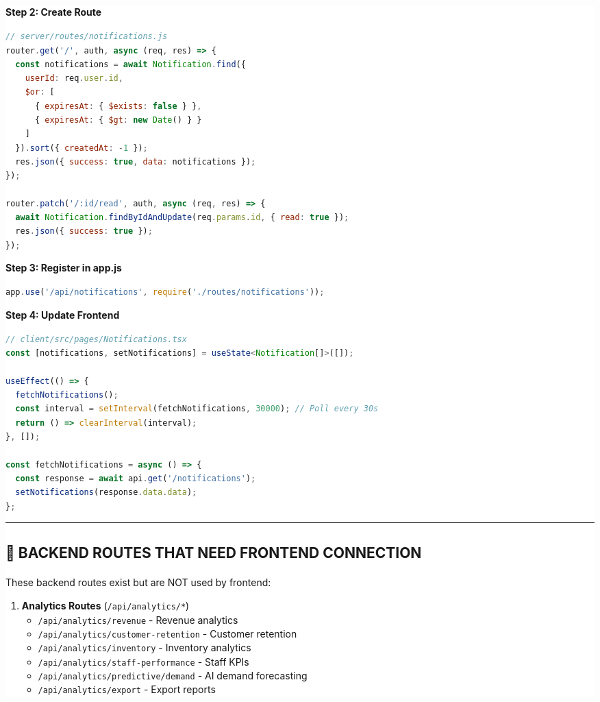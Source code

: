 **Step 2: Create Route**
```javascript
// server/routes/notifications.js
router.get('/', auth, async (req, res) => {
  const notifications = await Notification.find({ 
    userId: req.user.id,
    $or: [
      { expiresAt: { $exists: false } },
      { expiresAt: { $gt: new Date() } }
    ]
  }).sort({ createdAt: -1 });
  res.json({ success: true, data: notifications });
});

router.patch('/:id/read', auth, async (req, res) => {
  await Notification.findByIdAndUpdate(req.params.id, { read: true });
  res.json({ success: true });
});
```

**Step 3: Register in app.js**
```javascript
app.use('/api/notifications', require('./routes/notifications'));
```

**Step 4: Update Frontend**
```typescript
// client/src/pages/Notifications.tsx
const [notifications, setNotifications] = useState<Notification[]>([]);

useEffect(() => {
  fetchNotifications();
  const interval = setInterval(fetchNotifications, 30000); // Poll every 30s
  return () => clearInterval(interval);
}, []);

const fetchNotifications = async () => {
  const response = await api.get('/notifications');
  setNotifications(response.data.data);
};
```

---

## 🔧 BACKEND ROUTES THAT NEED FRONTEND CONNECTION

These backend routes exist but are NOT used by frontend:

1. **Analytics Routes** (`/api/analytics/*`)
   - `/api/analytics/revenue` - Revenue analytics
   - `/api/analytics/customer-retention` - Customer retention
   - `/api/analytics/inventory` - Inventory analytics
   - `/api/analytics/staff-performance` - Staff KPIs
   - `/api/analytics/predictive/demand` - AI demand forecasting
   - `/api/analytics/export` - Export reports
